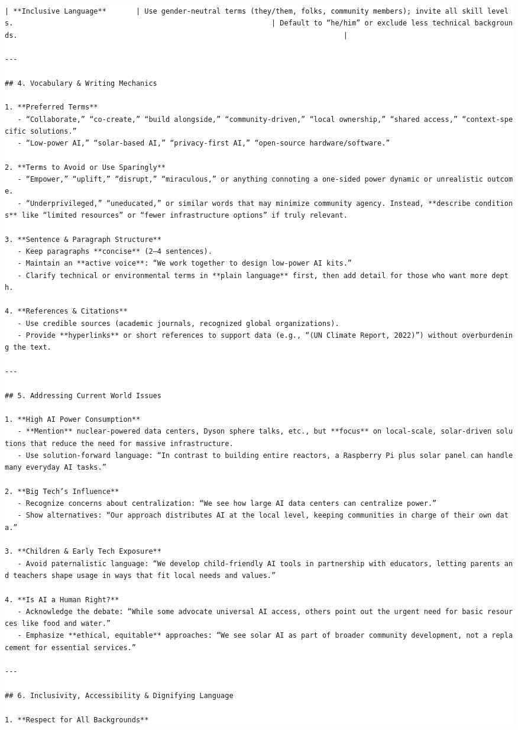 ```
| **Inclusive Language**       | Use gender-neutral terms (they/them, folks, community members); invite all skill levels.                                                             | Default to “he/him” or exclude less technical backgrounds.                                                                             |

---

## 4. Vocabulary & Writing Mechanics

1. **Preferred Terms**  
   - “Collaborate,” “co-create,” “build alongside,” “community-driven,” “local ownership,” “shared access,” “context-specific solutions.”  
   - “Low-power AI,” “solar-based AI,” “privacy-first AI,” “open-source hardware/software.”

2. **Terms to Avoid or Use Sparingly**  
   - “Empower,” “uplift,” “disrupt,” “miraculous,” or anything connoting a one-sided power dynamic or unrealistic outcome.  
   - “Underprivileged,” “uneducated,” or similar words that may minimize community agency. Instead, **describe conditions** like “limited resources” or “fewer infrastructure options” if truly relevant.

3. **Sentence & Paragraph Structure**  
   - Keep paragraphs **concise** (2–4 sentences).  
   - Maintain an **active voice**: “We work together to design low-power AI kits.”  
   - Clarify technical or environmental terms in **plain language** first, then add detail for those who want more depth.

4. **References & Citations**  
   - Use credible sources (academic journals, recognized global organizations).  
   - Provide **hyperlinks** or short references to support data (e.g., “(UN Climate Report, 2022)”) without overburdening the text.

---

## 5. Addressing Current World Issues

1. **High AI Power Consumption**  
   - **Mention** nuclear-powered data centers, Dyson sphere talks, etc., but **focus** on local-scale, solar-driven solutions that reduce the need for massive infrastructure.  
   - Use solution-forward language: “In contrast to building entire reactors, a Raspberry Pi plus solar panel can handle many everyday AI tasks.”

2. **Big Tech’s Influence**  
   - Recognize concerns about centralization: “We see how large AI data centers can centralize power.”  
   - Show alternatives: “Our approach distributes AI at the local level, keeping communities in charge of their own data.”

3. **Children & Early Tech Exposure**  
   - Avoid paternalistic language: “We develop child-friendly AI tools in partnership with educators, letting parents and teachers shape usage in ways that fit local needs and values.”

4. **Is AI a Human Right?**  
   - Acknowledge the debate: “While some advocate universal AI access, others point out the urgent need for basic resources like food and water.”  
   - Emphasize **ethical, equitable** approaches: “We see solar AI as part of broader community development, not a replacement for essential services.”

---

## 6. Inclusivity, Accessibility & Dignifying Language

1. **Respect for All Backgrounds**  
```